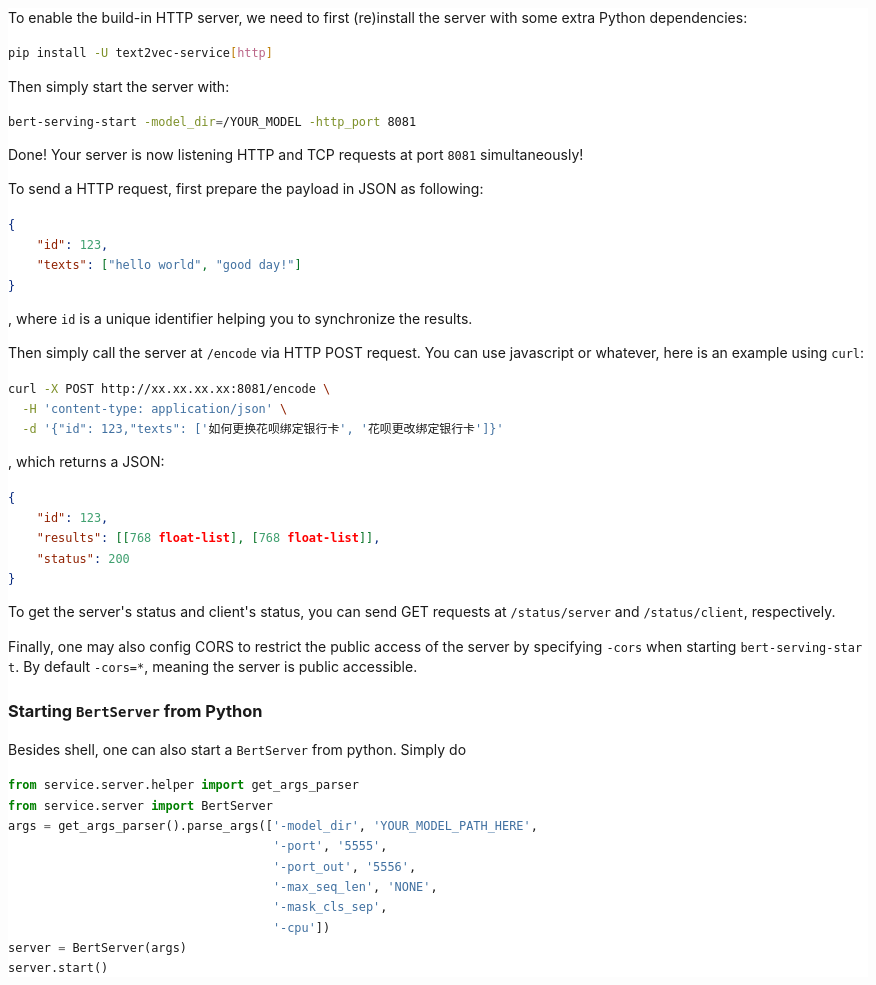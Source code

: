 To enable the build-in HTTP server, we need to first (re)install the server with some extra Python dependencies:
```bash
pip install -U text2vec-service[http]
```

Then simply start the server with:
```bash
bert-serving-start -model_dir=/YOUR_MODEL -http_port 8081
```

Done! Your server is now listening HTTP and TCP requests at port `8081` simultaneously!

To send a HTTP request, first prepare the payload in JSON as following:
```json
{
    "id": 123,
    "texts": ["hello world", "good day!"]
}
```
, where `id` is a unique identifier helping you to synchronize the results.

Then simply call the server at `/encode` via HTTP POST request. You can use javascript or whatever, here is an 
example using `curl`:
```bash
curl -X POST http://xx.xx.xx.xx:8081/encode \
  -H 'content-type: application/json' \
  -d '{"id": 123,"texts": ['如何更换花呗绑定银行卡', '花呗更改绑定银行卡']}'
```
, which returns a JSON:
```json
{
    "id": 123,
    "results": [[768 float-list], [768 float-list]],
    "status": 200
}
```

To get the server's status and client's status, you can send GET requests at `/status/server` and `/status/client`, 
respectively.

Finally, one may also config CORS to restrict the public access of the server by specifying `-cors` when 
starting `bert-serving-start`. By default `-cors=*`, meaning the server is public accessible.


### Starting `BertServer` from Python

Besides shell, one can also start a `BertServer` from python. Simply do
```python
from service.server.helper import get_args_parser
from service.server import BertServer
args = get_args_parser().parse_args(['-model_dir', 'YOUR_MODEL_PATH_HERE',
                                     '-port', '5555',
                                     '-port_out', '5556',
                                     '-max_seq_len', 'NONE',
                                     '-mask_cls_sep',
                                     '-cpu'])
server = BertServer(args)
server.start()
``` 
